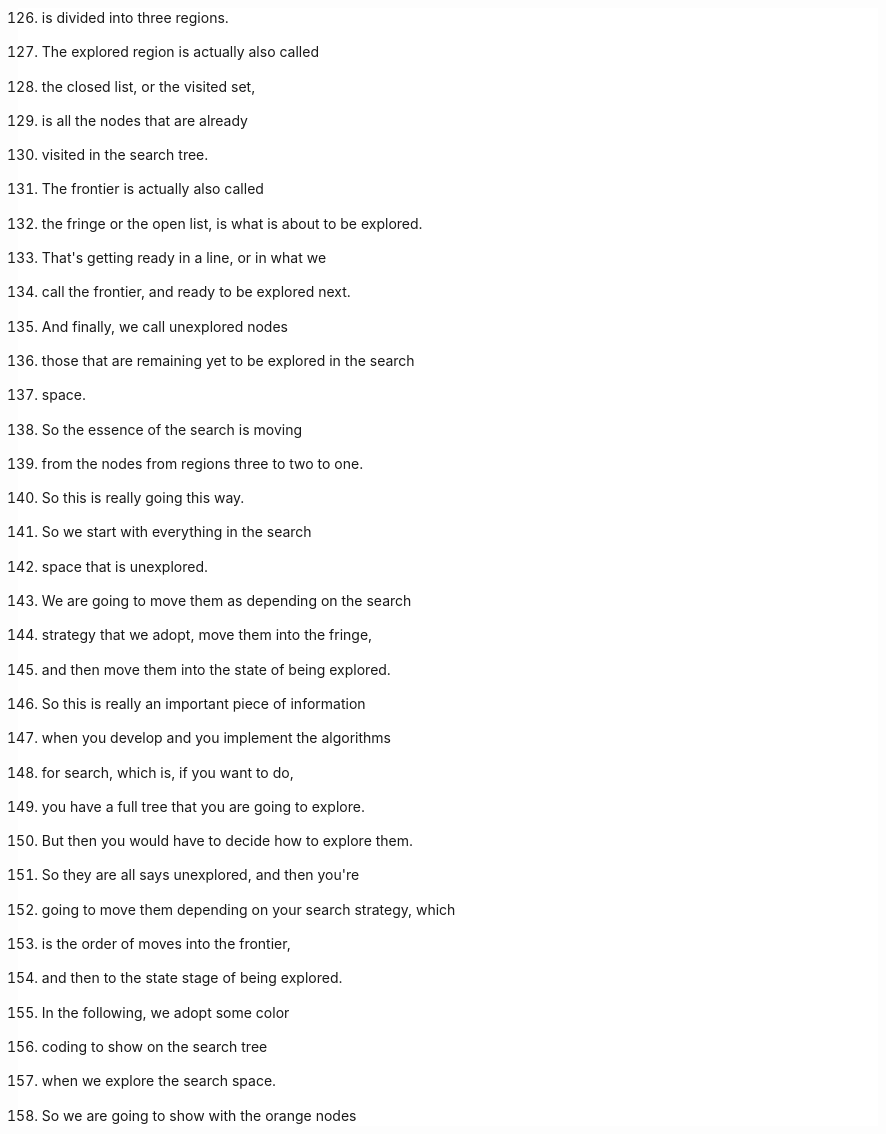126. is divided into three regions.

127. The explored region is actually also called

128. the closed list, or the visited set,

129. is all the nodes that are already

130. visited in the search tree.

131. The frontier is actually also called

132. the fringe or the open list, is what is about to be explored.

133. That's getting ready in a line, or in what we

134. call the frontier, and ready to be explored next.

135. And finally, we call unexplored nodes

136. those that are remaining yet to be explored in the search

137. space.

138. So the essence of the search is moving

139. from the nodes from regions three to two to one.

140. So this is really going this way.

141. So we start with everything in the search

142. space that is unexplored.

143. We are going to move them as depending on the search

144. strategy that we adopt, move them into the fringe,

145. and then move them into the state of being explored.

146. So this is really an important piece of information

147. when you develop and you implement the algorithms

148. for search, which is, if you want to do,

149. you have a full tree that you are going to explore.

150. But then you would have to decide how to explore them.

151. So they are all says unexplored, and then you're

152. going to move them depending on your search strategy, which

153. is the order of moves into the frontier,

154. and then to the state stage of being explored.

155. In the following, we adopt some color

156. coding to show on the search tree

157. when we explore the search space.

158. So we are going to show with the orange nodes
